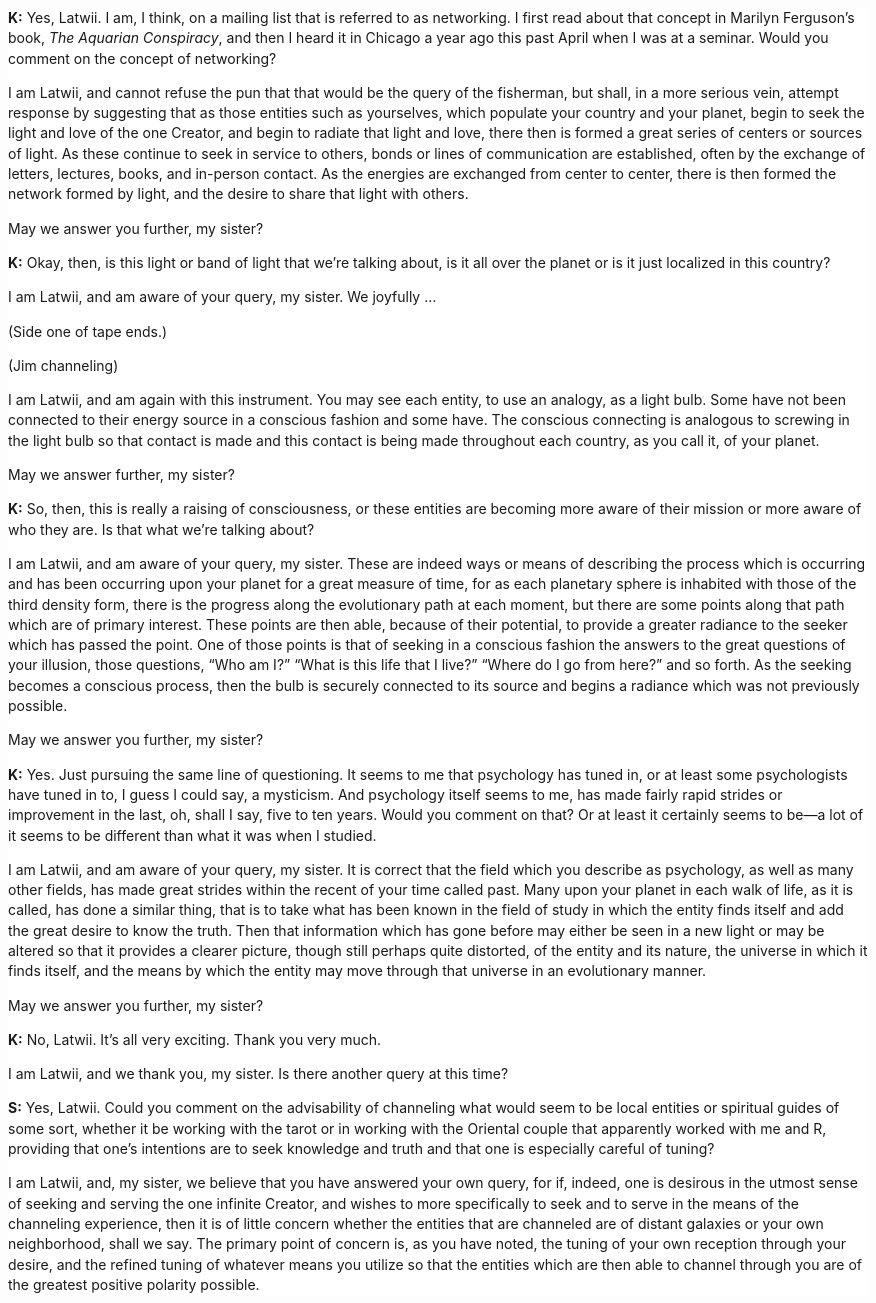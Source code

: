 <p><strong>K:</strong> Yes, Latwii. I am, I think, on a mailing list that is referred to as networking. I first read about that concept in Marilyn Ferguson’s book, <em>The Aquarian Conspiracy</em>, and then I heard it in Chicago a year ago this past April when I was at a seminar. Would you comment on the concept of networking?</p>
<p>I am Latwii, and cannot refuse the pun that that would be the query of the fisherman, but shall, in a more serious vein, attempt response by suggesting that as those entities such as yourselves, which populate your country and your planet, begin to seek the light and love of the one Creator, and begin to radiate that light and love, there then is formed a great series of centers or sources of light. As these continue to seek in service to others, bonds or lines of communication are established, often by the exchange of letters, lectures, books, and in-person contact. As the energies are exchanged from center to center, there is then formed the network formed by light, and the desire to share that light with others.</p>
<p>May we answer you further, my sister?</p>
<p><strong>K:</strong> Okay, then, is this light or band of light that we’re talking about, is it all over the planet or is it just localized in this country?</p>
<p>I am Latwii, and am aware of your query, my sister. We joyfully …</p>
<p class="comment">(Side one of tape ends.)</p>
<p class="channel-type">(Jim channeling)</p>
<p>I am Latwii, and am again with this instrument. You may see each entity, to use an analogy, as a light bulb. Some have not been connected to their energy source in a conscious fashion and some have. The conscious connecting is analogous to screwing in the light bulb so that contact is made and this contact is being made throughout each country, as you call it, of your planet.</p>
<p>May we answer further, my sister?</p>
<p><strong>K:</strong> So, then, this is really a raising of consciousness, or these entities are becoming more aware of their mission or more aware of who they are. Is that what we’re talking about?</p>
<p>I am Latwii, and am aware of your query, my sister. These are indeed ways or means of describing the process which is occurring and has been occurring upon your planet for a great measure of time, for as each planetary sphere is inhabited with those of the third density form, there is the progress along the evolutionary path at each moment, but there are some points along that path which are of primary interest. These points are then able, because of their potential, to provide a greater radiance to the seeker which has passed the point. One of those points is that of seeking in a conscious fashion the answers to the great questions of your illusion, those questions, “Who am I?” “What is this life that I live?” “Where do I go from here?” and so forth. As the seeking becomes a conscious process, then the bulb is securely connected to its source and begins a radiance which was not previously possible.</p>
<p>May we answer you further, my sister?</p>
<p><strong>K:</strong> Yes. Just pursuing the same line of questioning. It seems to me that psychology has tuned in, or at least some psychologists have tuned in to, I guess I could say, a mysticism. And psychology itself seems to me, has made fairly rapid strides or improvement in the last, oh, shall I say, five to ten years. Would you comment on that? Or at least it certainly seems to be—a lot of it seems to be different than what it was when I studied.</p>
<p>I am Latwii, and am aware of your query, my sister. It is correct that the field which you describe as psychology, as well as many other fields, has made great strides within the recent of your time called past. Many upon your planet in each walk of life, as it is called, has done a similar thing, that is to take what has been known in the field of study in which the entity finds itself and add the great desire to know the truth. Then that information which has gone before may either be seen in a new light or may be altered so that it provides a clearer picture, though still perhaps quite distorted, of the entity and its nature, the universe in which it finds itself, and the means by which the entity may move through that universe in an evolutionary manner.</p>
<p>May we answer you further, my sister?</p>
<p><strong>K:</strong> No, Latwii. It’s all very exciting. Thank you very much.</p>
<p>I am Latwii, and we thank you, my sister. Is there another query at this time?</p>
<p><strong>S:</strong> Yes, Latwii. Could you comment on the advisability of channeling what would seem to be local entities or spiritual guides of some sort, whether it be working with the tarot or in working with the Oriental couple that apparently worked with me and R, providing that one’s intentions are to seek knowledge and truth and that one is especially careful of tuning?</p>
<p>I am Latwii, and, my sister, we believe that you have answered your own query, for if, indeed, one is desirous in the utmost sense of seeking and serving the one infinite Creator, and wishes to more specifically to seek and to serve in the means of the channeling experience, then it is of little concern whether the entities that are channeled are of distant galaxies or your own neighborhood, shall we say. The primary point of concern is, as you have noted, the tuning of your own reception through your desire, and the refined tuning of whatever means you utilize so that the entities which are then able to channel through you are of the greatest positive polarity possible.</p>